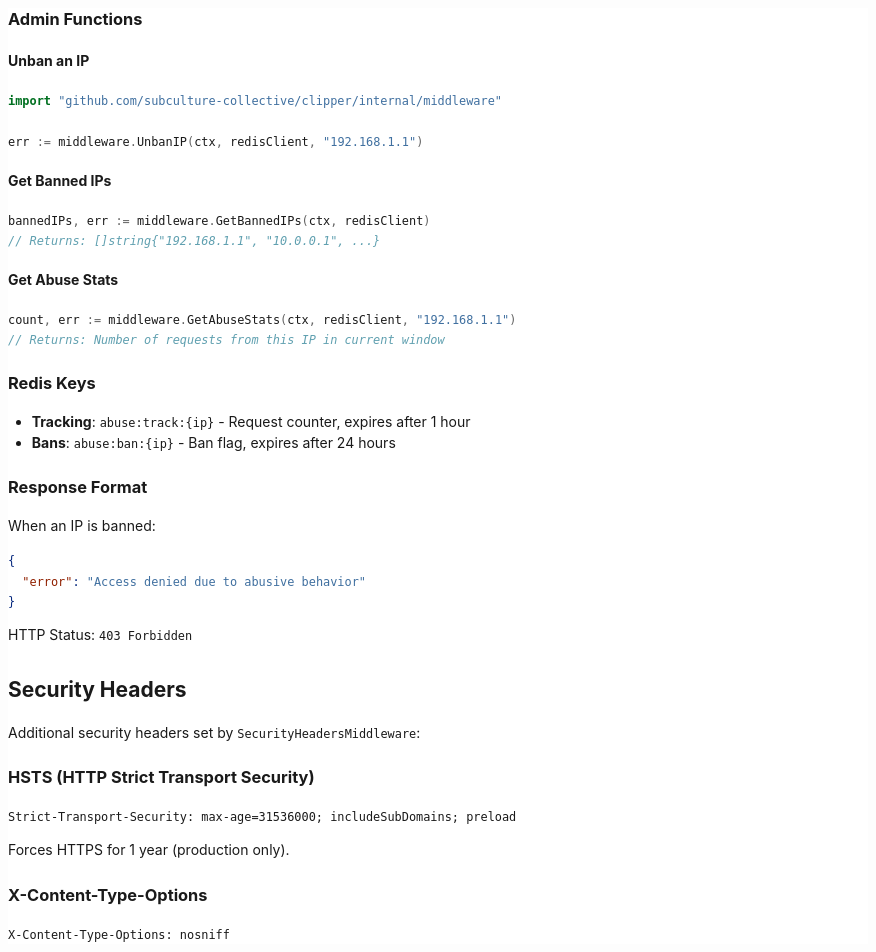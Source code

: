### Admin Functions

#### Unban an IP

```go
import "github.com/subculture-collective/clipper/internal/middleware"

err := middleware.UnbanIP(ctx, redisClient, "192.168.1.1")
```

#### Get Banned IPs

```go
bannedIPs, err := middleware.GetBannedIPs(ctx, redisClient)
// Returns: []string{"192.168.1.1", "10.0.0.1", ...}
```

#### Get Abuse Stats

```go
count, err := middleware.GetAbuseStats(ctx, redisClient, "192.168.1.1")
// Returns: Number of requests from this IP in current window
```

### Redis Keys

- **Tracking**: `abuse:track:{ip}` - Request counter, expires after 1 hour
- **Bans**: `abuse:ban:{ip}` - Ban flag, expires after 24 hours

### Response Format

When an IP is banned:

```json
{
  "error": "Access denied due to abusive behavior"
}
```

HTTP Status: `403 Forbidden`

## Security Headers

Additional security headers set by `SecurityHeadersMiddleware`:

### HSTS (HTTP Strict Transport Security)

```
Strict-Transport-Security: max-age=31536000; includeSubDomains; preload
```

Forces HTTPS for 1 year (production only).

### X-Content-Type-Options

```
X-Content-Type-Options: nosniff
```
